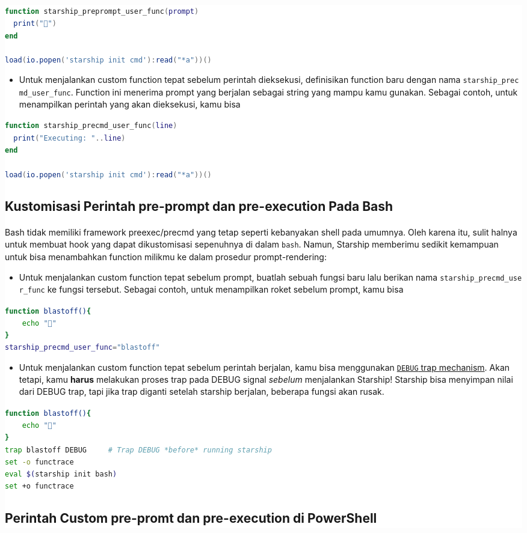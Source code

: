 ```lua
function starship_preprompt_user_func(prompt)
  print("🚀")
end

load(io.popen('starship init cmd'):read("*a"))()
```

- Untuk menjalankan custom function tepat sebelum perintah dieksekusi, definisikan function baru dengan nama `starship_precmd_user_func`. Function ini menerima prompt yang berjalan sebagai string yang mampu kamu gunakan. Sebagai contoh, untuk menampilkan perintah yang akan dieksekusi, kamu bisa

```lua
function starship_precmd_user_func(line)
  print("Executing: "..line)
end

load(io.popen('starship init cmd'):read("*a"))()
```

## Kustomisasi Perintah pre-prompt dan pre-execution Pada Bash

Bash tidak memiliki framework preexec/precmd yang tetap seperti kebanyakan shell pada umumnya. Oleh karena itu, sulit halnya untuk membuat hook yang dapat dikustomisasi sepenuhnya di dalam `bash`. Namun, Starship memberimu sedikit kemampuan untuk bisa menambahkan function milikmu ke dalam prosedur prompt-rendering:

- Untuk menjalankan custom function tepat sebelum prompt, buatlah sebuah fungsi baru lalu berikan nama `starship_precmd_user_func` ke fungsi tersebut. Sebagai contoh, untuk menampilkan roket sebelum prompt, kamu bisa

```bash
function blastoff(){
    echo "🚀"
}
starship_precmd_user_func="blastoff"
```

- Untuk menjalankan custom function tepat sebelum perintah berjalan, kamu bisa menggunakan [`DEBUG` trap mechanism](https://jichu4n.com/posts/debug-trap-and-prompt_command-in-bash/). Akan tetapi, kamu **harus** melakukan proses trap pada DEBUG signal _sebelum_ menjalankan Starship! Starship bisa menyimpan nilai dari DEBUG trap, tapi jika trap diganti setelah starship berjalan, beberapa fungsi akan rusak.

```bash
function blastoff(){
    echo "🚀"
}
trap blastoff DEBUG     # Trap DEBUG *before* running starship
set -o functrace
eval $(starship init bash)
set +o functrace
```

## Perintah Custom pre-promt dan pre-execution di PowerShell

